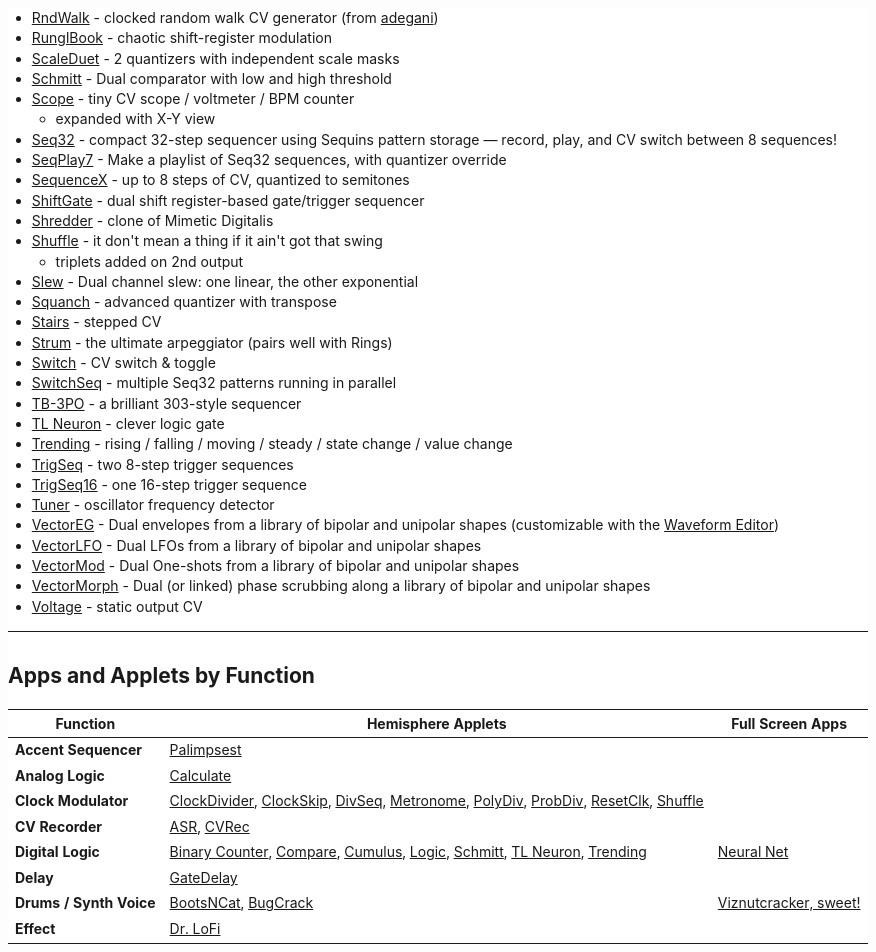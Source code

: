 * [RndWalk](_applets/Random-Walk.md) - clocked random walk CV generator (from [adegani](https://github.com/adegani/O_C-HemisphereSuite))
* [RunglBook](_applets/RunglBook.md) - chaotic shift-register modulation
* [ScaleDuet](_applets/ScaleDuet.md) - 2 quantizers with independent scale masks
* [Schmitt](_applets/Schmitt-Trigger.md) - Dual comparator with low and high threshold
* [Scope](_applets/Scope.md) - tiny CV scope / voltmeter / BPM counter
  - expanded with X-Y view
* [Seq32](_applets/Seq32.md) - compact 32-step sequencer using Sequins pattern storage — record, play, and CV switch between 8 sequences!
* [SeqPlay7](_applets/SeqPlay7.md) - Make a playlist of Seq32 sequences, with quantizer override
* [SequenceX](_applets/SequenceX.md) - up to 8 steps of CV, quantized to semitones
* [ShiftGate](_applets/ShiftGate.md) - dual shift register-based gate/trigger sequencer
* [Shredder](_applets/Shredder.md) - clone of Mimetic Digitalis
* [Shuffle](_applets/Shuffle.md) - it don't mean a thing if it ain't got that swing
  - triplets added on 2nd output
* [Slew](_applets/Slew.md) - Dual channel slew: one linear, the other exponential
* [Squanch](_applets/Squanch.md) - advanced quantizer with transpose
* [Stairs](_applets/Stairs.md) - stepped CV
* [Strum](_applets/Strum.md) - the ultimate arpeggiator (pairs well with Rings)
* [Switch](_applets/Switch.md) - CV switch & toggle
* [SwitchSeq](_applets/Switch-Seq.md) - multiple Seq32 patterns running in parallel
* [TB-3PO](_applets/TB-3PO.md) - a brilliant 303-style sequencer
* [TL Neuron](_applets/Threshold-Logic-Neuron.md) - clever logic gate
* [Trending](_applets/Trending.md) - rising / falling / moving / steady / state change / value change
* [TrigSeq](_applets/TrigSeq.md) - two 8-step trigger sequences
* [TrigSeq16](_applets/TrigSeq16.md) - one 16-step trigger sequence
* [Tuner](_applets/Tuner.md) - oscillator frequency detector
* [VectorEG](_applets/VectorEG.md) - Dual envelopes from a library of bipolar and unipolar shapes (customizable with the [Waveform Editor](Waveform-Editor))
* [VectorLFO](_applets/VectorLFO.md) - Dual LFOs from a library of bipolar and unipolar shapes
* [VectorMod](_applets/VectorMod.md) - Dual One-shots from a library of bipolar and unipolar shapes
* [VectorMorph](_applets/VectorMorph.md) - Dual (or linked) phase scrubbing along a library of bipolar and unipolar shapes
* [Voltage](_applets/Voltage.md) - static output CV

***


## Apps and Applets by Function
| Function                 | Hemisphere Applets                                                                                                                                                      | Full Screen Apps                                                                         |
| ------------------------ | ----------------------------------------------------------------------------------------------------------------------------------------------------------------------- | ---------------------------------------------------------------------------------------- |
| **Accent Sequencer**       | [Palimpsest](_applets/Palimpsest.md)                                                                                                                                                        |                                                                                          |
| **Analog Logic**            | [Calculate](_applets/Calculate.md)                                                                                                                                                         |                                                                                          |
| **Clock Modulator**          | [ClockDivider](_applets/ClockDivider.md), [ClockSkip](_applets/Clock-Skipper.md), [DivSeq](_applets/DivSeq.md), [Metronome](_applets/Metronome.md), [PolyDiv](_applets/PolyDiv.md), [ProbDiv](_applets/ProbDiv.md), [ResetClk](_applets/Reset-Clock.md), [Shuffle](_applets/Shuffle.md)                                         |                                                                                          |
| **CV Recorder**              | [ASR](_applets/ASR.md), [CVRec](_applets/CV-Recorder.md)                                                                                                                                                 |                                                                                          |
| **Digital Logic**            | [Binary Counter](_applets/Binary-Counter.md), [Compare](_applets/Compare.md), [Cumulus](_applets/Cumulus.md), [Logic](_applets/Logic.md), [Schmitt](_applets/Schmitt-Trigger.md), [TL Neuron](_applets/Threshold-Logic-Neuron.md), [Trending](_applets/Trending.md)                                                         | [Neural Net](_apps/Neural-Net.md)                                                                             |
| **Delay**                    | [GateDelay](_applets/Gate-Delay.md)                                                                                                                                                         |                                                                                          |
| **Drums / Synth Voice**                    | [BootsNCat](_applets/BootsNCat.md), [BugCrack](_applets/BugCrack.md)                                                                                                                                         | [Viznutcracker, sweet!](_apps/Viznutcracker-sweet.md)                                                                  |
| **Effect**                   | [Dr. LoFi](_applets/Dr.-LoFi.md)                                                                                                                                                          |                                                                                          |
